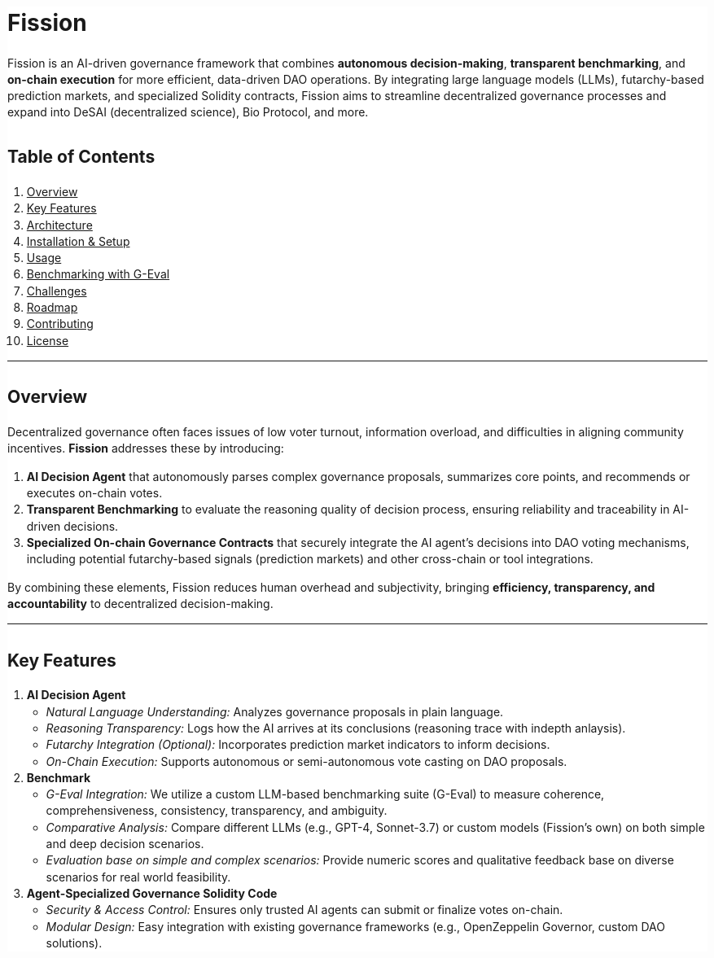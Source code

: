 # Fission

Fission is an AI-driven governance framework that combines **autonomous decision-making**, **transparent benchmarking**, and **on-chain execution** for more efficient, data-driven DAO operations. By integrating large language models (LLMs), futarchy-based prediction markets, and specialized Solidity contracts, Fission aims to streamline decentralized governance processes and expand into DeSAI (decentralized science), Bio Protocol, and more.

## Table of Contents

1. [Overview](https://chatgpt.com/c/67faf206-9354-800a-9235-c381d4d66774#overview)
2. [Key Features](https://chatgpt.com/c/67faf206-9354-800a-9235-c381d4d66774#key-features)
3. [Architecture](https://chatgpt.com/c/67faf206-9354-800a-9235-c381d4d66774#architecture)
4. [Installation & Setup](https://chatgpt.com/c/67faf206-9354-800a-9235-c381d4d66774#installation--setup)
5. [Usage](https://chatgpt.com/c/67faf206-9354-800a-9235-c381d4d66774#usage)
6. [Benchmarking with G-Eval](https://chatgpt.com/c/67faf206-9354-800a-9235-c381d4d66774#benchmarking-with-g-eval)
7. [Challenges](https://chatgpt.com/c/67faf206-9354-800a-9235-c381d4d66774#challenges)
8. [Roadmap](https://chatgpt.com/c/67faf206-9354-800a-9235-c381d4d66774#roadmap)
9. [Contributing](https://chatgpt.com/c/67faf206-9354-800a-9235-c381d4d66774#contributing)
10. [License](https://chatgpt.com/c/67faf206-9354-800a-9235-c381d4d66774#license)

---

## Overview

Decentralized governance often faces issues of low voter turnout, information overload, and difficulties in aligning community incentives. **Fission** addresses these by introducing:

1. **AI Decision Agent** that autonomously parses complex governance proposals, summarizes core points, and recommends or executes on-chain votes.
2. **Transparent Benchmarking** to evaluate the reasoning quality of decision process, ensuring reliability and traceability in AI-driven decisions.
3. **Specialized On-chain Governance Contracts** that securely integrate the AI agent’s decisions into DAO voting mechanisms, including potential futarchy-based signals (prediction markets) and other cross-chain or tool integrations.

By combining these elements, Fission reduces human overhead and subjectivity, bringing **efficiency, transparency, and accountability** to decentralized decision-making.

---

## Key Features

1. **AI Decision Agent**
    - *Natural Language Understanding:* Analyzes governance proposals in plain language.
    - *Reasoning Transparency:* Logs how the AI arrives at its conclusions (reasoning trace with indepth anlaysis).
    - *Futarchy Integration (Optional):* Incorporates prediction market indicators to inform decisions.
    - *On-Chain Execution:* Supports autonomous or semi-autonomous vote casting on DAO proposals.
2. **Benchmark**
    - *G-Eval Integration:* We utilize a custom LLM-based benchmarking suite (G-Eval) to measure coherence, comprehensiveness, consistency, transparency, and ambiguity.
    - *Comparative Analysis:* Compare different LLMs (e.g., GPT-4, Sonnet-3.7) or custom models (Fission’s own) on both simple and deep decision scenarios.
    - *Evaluation base on simple and complex scenarios:* Provide numeric scores and qualitative feedback base on diverse scenarios for real world feasibility.
3. **Agent-Specialized Governance Solidity Code**
    - *Security & Access Control:* Ensures only trusted AI agents can submit or finalize votes on-chain.
    - *Modular Design:* Easy integration with existing governance frameworks (e.g., OpenZeppelin Governor, custom DAO solutions).